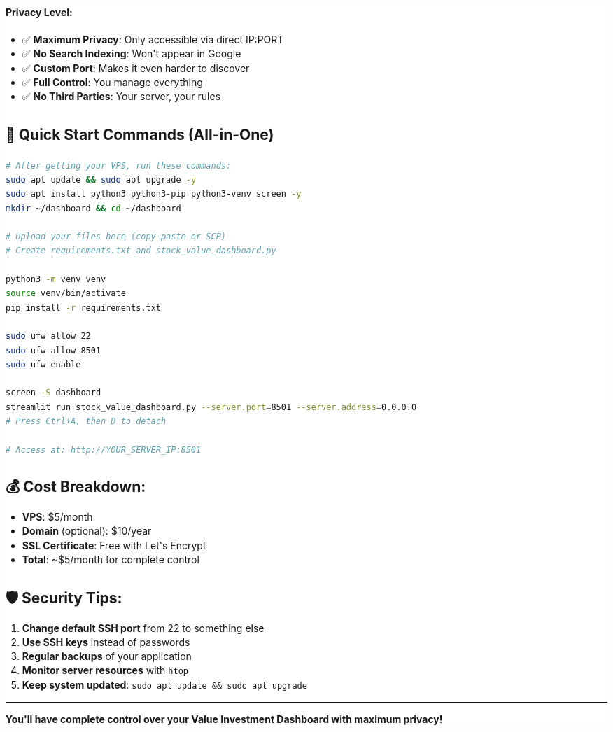 #### Privacy Level:
- ✅ **Maximum Privacy**: Only accessible via direct IP:PORT
- ✅ **No Search Indexing**: Won't appear in Google
- ✅ **Custom Port**: Makes it even harder to discover
- ✅ **Full Control**: You manage everything
- ✅ **No Third Parties**: Your server, your rules

## 🚀 Quick Start Commands (All-in-One)

```bash
# After getting your VPS, run these commands:
sudo apt update && sudo apt upgrade -y
sudo apt install python3 python3-pip python3-venv screen -y
mkdir ~/dashboard && cd ~/dashboard

# Upload your files here (copy-paste or SCP)
# Create requirements.txt and stock_value_dashboard.py

python3 -m venv venv
source venv/bin/activate
pip install -r requirements.txt

sudo ufw allow 22
sudo ufw allow 8501
sudo ufw enable

screen -S dashboard
streamlit run stock_value_dashboard.py --server.port=8501 --server.address=0.0.0.0
# Press Ctrl+A, then D to detach

# Access at: http://YOUR_SERVER_IP:8501
```

## 💰 Cost Breakdown:
- **VPS**: $5/month
- **Domain** (optional): $10/year  
- **SSL Certificate**: Free with Let's Encrypt
- **Total**: ~$5/month for complete control

## 🛡️ Security Tips:
1. **Change default SSH port** from 22 to something else
2. **Use SSH keys** instead of passwords
3. **Regular backups** of your application
4. **Monitor server resources** with `htop`
5. **Keep system updated**: `sudo apt update && sudo apt upgrade`

---

**You'll have complete control over your Value Investment Dashboard with maximum privacy!**